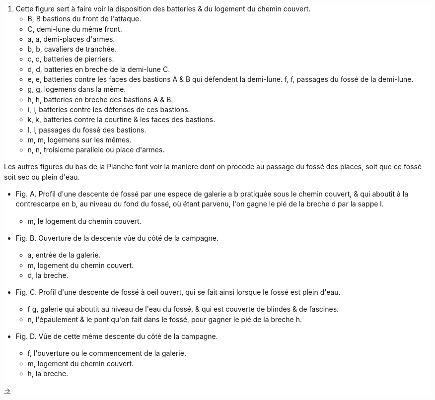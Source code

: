 1. Cette figure sert à faire voir la disposition des batteries & du logement du chemin couvert.
	- B, B bastions du front de l'attaque.
	- C, demi-lune du même front.
	- a, a, demi-places d'armes.
	- b, b, cavaliers de tranchée.
	- c, c, batteries de pierriers.
	- d, d, batteries en breche de la demi-lune C.
	- e, e, batteries contre les faces des bastions A & B qui défendent la demi-lune. f, f, passages du fossé de la demi-lune.
	- g, g, logemens dans la même.
	- h, h, batteries en breche des bastions A & B.
	- i, i, batteries contre les défenses de ces bastions.
	- k, k, batteries contre la courtine & les faces des bastions.
	- l, l, passages du fossé des bastions.
	- m, m, logemens sur les mêmes.
	- n, n, troisieme parallele ou place d'armes.

Les autres figures du bas de la Planche font voir la maniere dont on procede au passage du fossé des places, soit que ce fossé soit sec ou plein d'eau.

- Fig. A. Profil d'une descente de fossé par une espece de galerie a b pratiquée sous le chemin couvert, & qui aboutit à la contrescarpe en b, au niveau du fond du fossé, où étant parvenu, l'on gagne le pié de la breche d par la sappe l.
	- m, le logement du chemin couvert.

- Fig. B. Ouverture de la descente vûe du côté de la campagne.
	- a, entrée de la galerie.
	- m, logement du chemin couvert.
	- d, la breche.

- Fig. C. Profil d'une descente de fossé à oeil ouvert, qui se fait ainsi lorsque le fossé est plein d'eau.
	- f g, galerie qui aboutit au niveau de l'eau du fossé, & qui est couverte de blindes & de fascines.
	- n, l'épaulement & le pont qu'on fait dans le fossé, pour gagner le pié de la breche h.

- Fig. D. Vûe de cette même descente du côté de la campagne.
	- f, l'ouverture ou le commencement de la galerie.
	- m, logement du chemin couvert.
	- h, la breche.


[->](../../16-Artificier/Légende.md)
